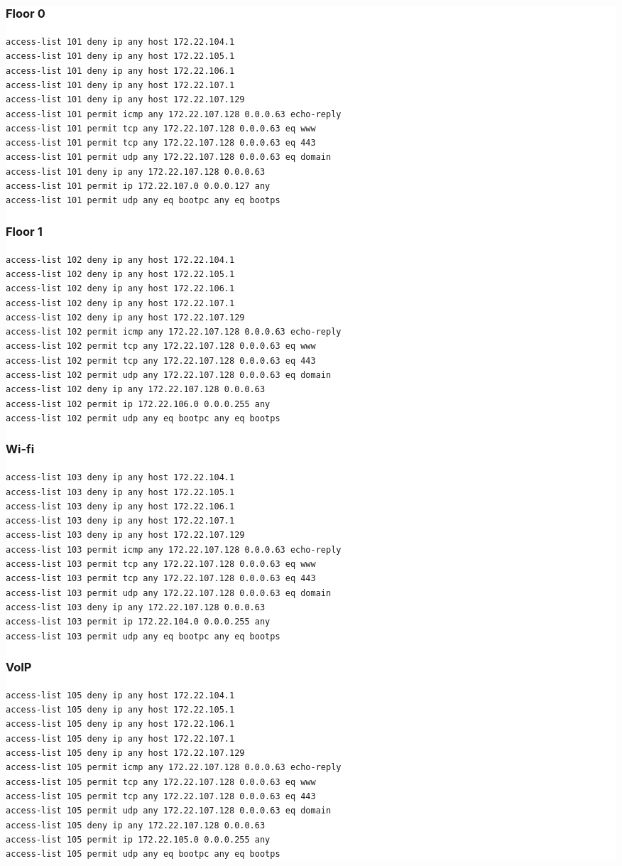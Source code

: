 
### Floor 0
    access-list 101 deny ip any host 172.22.104.1
    access-list 101 deny ip any host 172.22.105.1
    access-list 101 deny ip any host 172.22.106.1
    access-list 101 deny ip any host 172.22.107.1
    access-list 101 deny ip any host 172.22.107.129
    access-list 101 permit icmp any 172.22.107.128 0.0.0.63 echo-reply
    access-list 101 permit tcp any 172.22.107.128 0.0.0.63 eq www
    access-list 101 permit tcp any 172.22.107.128 0.0.0.63 eq 443
    access-list 101 permit udp any 172.22.107.128 0.0.0.63 eq domain
    access-list 101 deny ip any 172.22.107.128 0.0.0.63
    access-list 101 permit ip 172.22.107.0 0.0.0.127 any
    access-list 101 permit udp any eq bootpc any eq bootps


### Floor 1

    access-list 102 deny ip any host 172.22.104.1
    access-list 102 deny ip any host 172.22.105.1
    access-list 102 deny ip any host 172.22.106.1
    access-list 102 deny ip any host 172.22.107.1
    access-list 102 deny ip any host 172.22.107.129
    access-list 102 permit icmp any 172.22.107.128 0.0.0.63 echo-reply
    access-list 102 permit tcp any 172.22.107.128 0.0.0.63 eq www
    access-list 102 permit tcp any 172.22.107.128 0.0.0.63 eq 443
    access-list 102 permit udp any 172.22.107.128 0.0.0.63 eq domain
    access-list 102 deny ip any 172.22.107.128 0.0.0.63
    access-list 102 permit ip 172.22.106.0 0.0.0.255 any
    access-list 102 permit udp any eq bootpc any eq bootps

### Wi-fi

    access-list 103 deny ip any host 172.22.104.1
    access-list 103 deny ip any host 172.22.105.1
    access-list 103 deny ip any host 172.22.106.1
    access-list 103 deny ip any host 172.22.107.1
    access-list 103 deny ip any host 172.22.107.129
    access-list 103 permit icmp any 172.22.107.128 0.0.0.63 echo-reply
    access-list 103 permit tcp any 172.22.107.128 0.0.0.63 eq www
    access-list 103 permit tcp any 172.22.107.128 0.0.0.63 eq 443
    access-list 103 permit udp any 172.22.107.128 0.0.0.63 eq domain
    access-list 103 deny ip any 172.22.107.128 0.0.0.63
    access-list 103 permit ip 172.22.104.0 0.0.0.255 any
    access-list 103 permit udp any eq bootpc any eq bootps


### VoIP

    access-list 105 deny ip any host 172.22.104.1
    access-list 105 deny ip any host 172.22.105.1
    access-list 105 deny ip any host 172.22.106.1
    access-list 105 deny ip any host 172.22.107.1
    access-list 105 deny ip any host 172.22.107.129
    access-list 105 permit icmp any 172.22.107.128 0.0.0.63 echo-reply
    access-list 105 permit tcp any 172.22.107.128 0.0.0.63 eq www
    access-list 105 permit tcp any 172.22.107.128 0.0.0.63 eq 443
    access-list 105 permit udp any 172.22.107.128 0.0.0.63 eq domain
    access-list 105 deny ip any 172.22.107.128 0.0.0.63
    access-list 105 permit ip 172.22.105.0 0.0.0.255 any
    access-list 105 permit udp any eq bootpc any eq bootps
